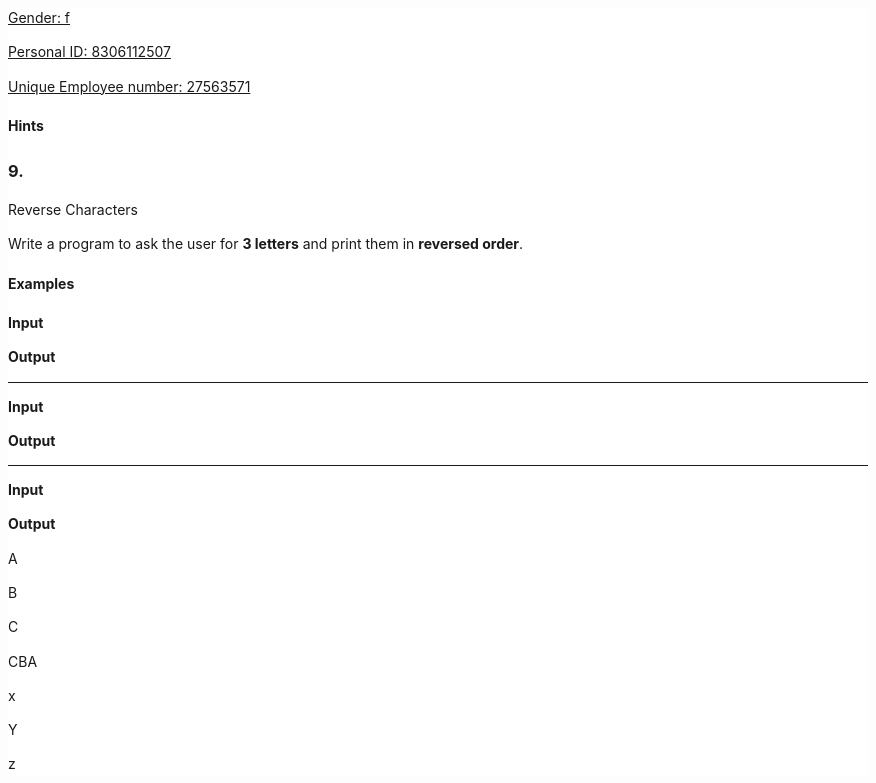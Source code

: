 []()[Gender: f]()

[]()[Personal ID: 8306112507]()

[]()[Unique Employee number: 27563571]()

#### Hints

### 9.  
Reverse Characters

Write a program to ask the user for **3 letters** and print them in **reversed order**.

#### Examples

 

**Input**

 

**Output**

 

** **

 

**Input**

 

**Output**

 

** **

 

**Input**

 

**Output**

 

A

B

C

 

CBA

 

 

 

x

Y

z
